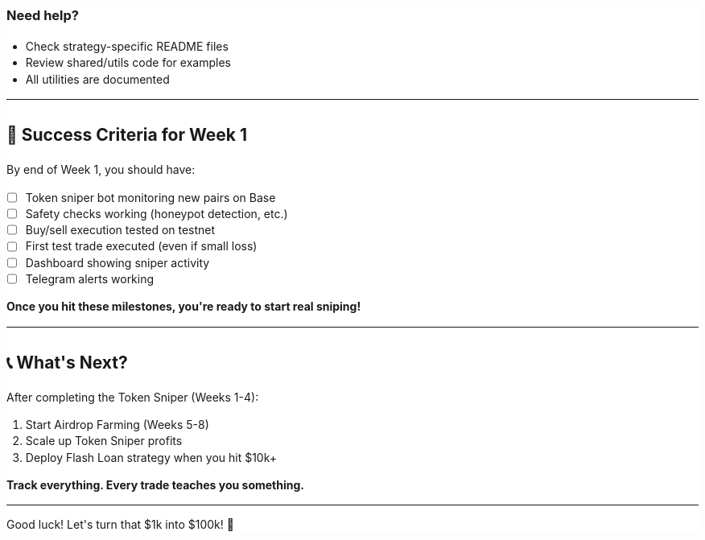### Need help?
- Check strategy-specific README files
- Review shared/utils code for examples
- All utilities are documented

---

## 🎯 Success Criteria for Week 1

By end of Week 1, you should have:
- [ ] Token sniper bot monitoring new pairs on Base
- [ ] Safety checks working (honeypot detection, etc.)
- [ ] Buy/sell execution tested on testnet
- [ ] First test trade executed (even if small loss)
- [ ] Dashboard showing sniper activity
- [ ] Telegram alerts working

**Once you hit these milestones, you're ready to start real sniping!**

---

## 📞 What's Next?

After completing the Token Sniper (Weeks 1-4):
1. Start Airdrop Farming (Weeks 5-8)
2. Scale up Token Sniper profits
3. Deploy Flash Loan strategy when you hit $10k+

**Track everything. Every trade teaches you something.**

---

Good luck! Let's turn that $1k into $100k! 🚀
